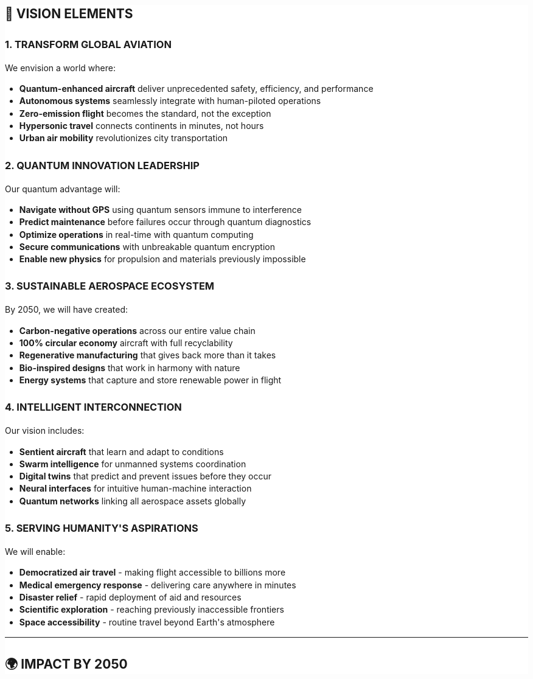
## 🎯 VISION ELEMENTS

### 1. TRANSFORM GLOBAL AVIATION

We envision a world where:
- **Quantum-enhanced aircraft** deliver unprecedented safety, efficiency, and performance
- **Autonomous systems** seamlessly integrate with human-piloted operations
- **Zero-emission flight** becomes the standard, not the exception
- **Hypersonic travel** connects continents in minutes, not hours
- **Urban air mobility** revolutionizes city transportation

### 2. QUANTUM INNOVATION LEADERSHIP

Our quantum advantage will:
- **Navigate without GPS** using quantum sensors immune to interference
- **Predict maintenance** before failures occur through quantum diagnostics
- **Optimize operations** in real-time with quantum computing
- **Secure communications** with unbreakable quantum encryption
- **Enable new physics** for propulsion and materials previously impossible

### 3. SUSTAINABLE AEROSPACE ECOSYSTEM

By 2050, we will have created:
- **Carbon-negative operations** across our entire value chain
- **100% circular economy** aircraft with full recyclability
- **Regenerative manufacturing** that gives back more than it takes
- **Bio-inspired designs** that work in harmony with nature
- **Energy systems** that capture and store renewable power in flight

### 4. INTELLIGENT INTERCONNECTION

Our vision includes:
- **Sentient aircraft** that learn and adapt to conditions
- **Swarm intelligence** for unmanned systems coordination
- **Digital twins** that predict and prevent issues before they occur
- **Neural interfaces** for intuitive human-machine interaction
- **Quantum networks** linking all aerospace assets globally

### 5. SERVING HUMANITY'S ASPIRATIONS

We will enable:
- **Democratized air travel** - making flight accessible to billions more
- **Medical emergency response** - delivering care anywhere in minutes
- **Disaster relief** - rapid deployment of aid and resources
- **Scientific exploration** - reaching previously inaccessible frontiers
- **Space accessibility** - routine travel beyond Earth's atmosphere

---

## 🌍 IMPACT BY 2050

